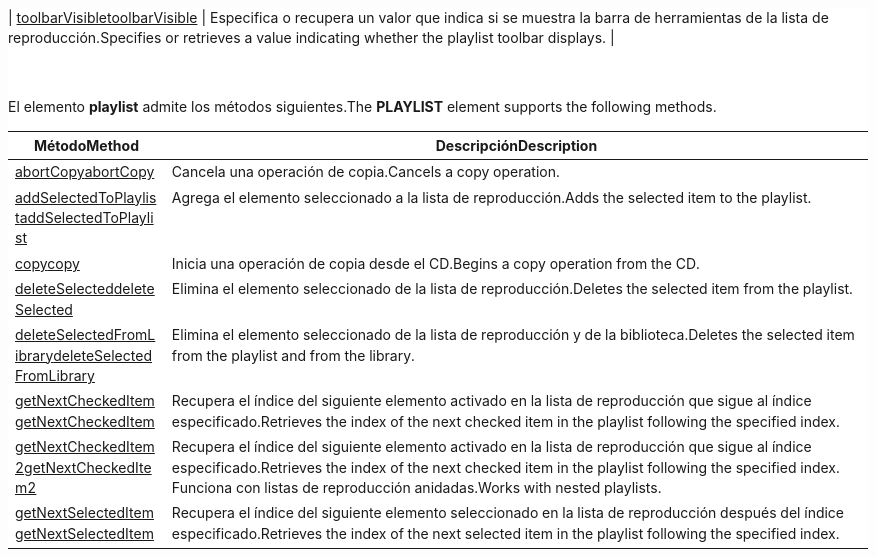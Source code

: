| [<span data-ttu-id="25a66-187">toolbarVisible</span><span class="sxs-lookup"><span data-stu-id="25a66-187">toolbarVisible</span></span>](playlist-toolbarvisible.md)                                             | <span data-ttu-id="25a66-188">Especifica o recupera un valor que indica si se muestra la barra de herramientas de la lista de reproducción.</span><span class="sxs-lookup"><span data-stu-id="25a66-188">Specifies or retrieves a value indicating whether the playlist toolbar displays.</span></span>                                                           |



 

<span data-ttu-id="25a66-189">El elemento **playlist** admite los métodos siguientes.</span><span class="sxs-lookup"><span data-stu-id="25a66-189">The **PLAYLIST** element supports the following methods.</span></span>



| <span data-ttu-id="25a66-190">Método</span><span class="sxs-lookup"><span data-stu-id="25a66-190">Method</span></span>                                                              | <span data-ttu-id="25a66-191">Descripción</span><span class="sxs-lookup"><span data-stu-id="25a66-191">Description</span></span>                                                                                                               |
|---------------------------------------------------------------------|---------------------------------------------------------------------------------------------------------------------------|
| [<span data-ttu-id="25a66-192">abortCopy</span><span class="sxs-lookup"><span data-stu-id="25a66-192">abortCopy</span></span>](playlist-abortcopy.md)                                 | <span data-ttu-id="25a66-193">Cancela una operación de copia.</span><span class="sxs-lookup"><span data-stu-id="25a66-193">Cancels a copy operation.</span></span>                                                                                                 |
| [<span data-ttu-id="25a66-194">addSelectedToPlaylist</span><span class="sxs-lookup"><span data-stu-id="25a66-194">addSelectedToPlaylist</span></span>](playlist-addselectedtoplaylist.md)         | <span data-ttu-id="25a66-195">Agrega el elemento seleccionado a la lista de reproducción.</span><span class="sxs-lookup"><span data-stu-id="25a66-195">Adds the selected item to the playlist.</span></span>                                                                                   |
| [<span data-ttu-id="25a66-196">copy</span><span class="sxs-lookup"><span data-stu-id="25a66-196">copy</span></span>](playlist-copy.md)                                           | <span data-ttu-id="25a66-197">Inicia una operación de copia desde el CD.</span><span class="sxs-lookup"><span data-stu-id="25a66-197">Begins a copy operation from the CD.</span></span>                                                                                      |
| [<span data-ttu-id="25a66-198">deleteSelected</span><span class="sxs-lookup"><span data-stu-id="25a66-198">deleteSelected</span></span>](playlist-deleteselected.md)                       | <span data-ttu-id="25a66-199">Elimina el elemento seleccionado de la lista de reproducción.</span><span class="sxs-lookup"><span data-stu-id="25a66-199">Deletes the selected item from the playlist.</span></span>                                                                              |
| [<span data-ttu-id="25a66-200">deleteSelectedFromLibrary</span><span class="sxs-lookup"><span data-stu-id="25a66-200">deleteSelectedFromLibrary</span></span>](playlist-deleteselectedfromlibrary.md) | <span data-ttu-id="25a66-201">Elimina el elemento seleccionado de la lista de reproducción y de la biblioteca.</span><span class="sxs-lookup"><span data-stu-id="25a66-201">Deletes the selected item from the playlist and from the library.</span></span>                                                         |
| [<span data-ttu-id="25a66-202">getNextCheckedItem</span><span class="sxs-lookup"><span data-stu-id="25a66-202">getNextCheckedItem</span></span>](playlist-getnextcheckeditem.md)               | <span data-ttu-id="25a66-203">Recupera el índice del siguiente elemento activado en la lista de reproducción que sigue al índice especificado.</span><span class="sxs-lookup"><span data-stu-id="25a66-203">Retrieves the index of the next checked item in the playlist following the specified index.</span></span>                               |
| [<span data-ttu-id="25a66-204">getNextCheckedItem2</span><span class="sxs-lookup"><span data-stu-id="25a66-204">getNextCheckedItem2</span></span>](playlist-getnextcheckeditem2.md)             | <span data-ttu-id="25a66-205">Recupera el índice del siguiente elemento activado en la lista de reproducción que sigue al índice especificado.</span><span class="sxs-lookup"><span data-stu-id="25a66-205">Retrieves the index of the next checked item in the playlist following the specified index.</span></span> <span data-ttu-id="25a66-206">Funciona con listas de reproducción anidadas.</span><span class="sxs-lookup"><span data-stu-id="25a66-206">Works with nested playlists.</span></span>  |
| [<span data-ttu-id="25a66-207">getNextSelectedItem</span><span class="sxs-lookup"><span data-stu-id="25a66-207">getNextSelectedItem</span></span>](playlist-getnextselecteditem.md)             | <span data-ttu-id="25a66-208">Recupera el índice del siguiente elemento seleccionado en la lista de reproducción después del índice especificado.</span><span class="sxs-lookup"><span data-stu-id="25a66-208">Retrieves the index of the next selected item in the playlist following the specified index.</span></span>                              |